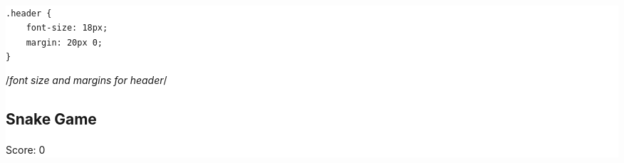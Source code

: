     .header {
        font-size: 18px;
        margin: 20px 0;
    }
/*font size and margins for header*/
</style>

<h2>Snake Game</h2>
<div class="header">
    Score: <span id="score_value">0</span>
</div>
<canvas id="snake" width="320" height="320" tabindex="1"></canvas>




<script>
    (function(){
        const canvas = document.getElementById("snake");
        const ctx = canvas.getContext("2d");
        const BLOCK = 10;
        let snake;
        let snake_dir;
        let snake_next_dir;
        let snake_speed = 75;
        let food = {x: 0, y: 0};
        let score = 0;
/*snake logic, canvas is background, and ctx is the subject, const block time between snakes
snake is the snake, snake_dir is the current direction, snake_next_dir is the next direction
snake_speed is the snake speed, food is where the food is, score is the current score*/
        const updateScore = () => document.getElementById("score_value").textContent = score;
        /*updates score with score_value*/

        const addFood = () => {
            food.x = Math.floor(Math.random() * (canvas.width / BLOCK));
            food.y = Math.floor(Math.random() * (canvas.height / BLOCK));
        };
        /*generates food based on avaliable blocks*/

        const activeDot = (x, y, color = '#FF6347') => {
            ctx.fillStyle = color;
            ctx.fillRect(x * BLOCK, y * BLOCK, BLOCK, BLOCK);
        };
        /*draws the food onto the canvas*/

        const changeDirection = (key) => {
            if (key === 37 && snake_dir !== 1) snake_next_dir = 3; // Left
            if (key === 38 && snake_dir !== 2) snake_next_dir = 0; // Up
            if (key === 39 && snake_dir !== 3) snake_next_dir = 1; // Right
            if (key === 40 && snake_dir !== 0) snake_next_dir = 2; // Down
        };
        /*change direction based on what key is pressed*/

        const mainLoop = () => {
            let _x = snake[0].x;
            let _y = snake[0].y;
            snake_dir = snake_next_dir;
            /*main loop, does The runs continuously to update the game state, 
            move the snake, and check for collisions.*/
